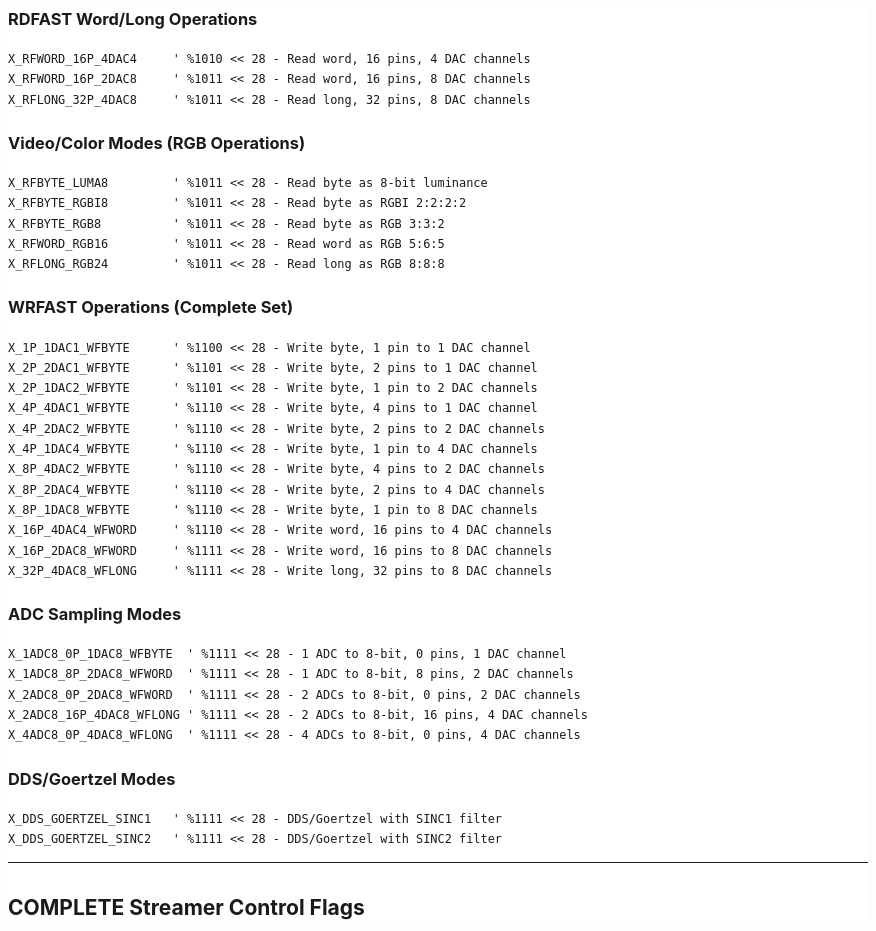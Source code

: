 ### RDFAST Word/Long Operations
```spin2
X_RFWORD_16P_4DAC4     ' %1010 << 28 - Read word, 16 pins, 4 DAC channels
X_RFWORD_16P_2DAC8     ' %1011 << 28 - Read word, 16 pins, 8 DAC channels
X_RFLONG_32P_4DAC8     ' %1011 << 28 - Read long, 32 pins, 8 DAC channels
```

### Video/Color Modes (RGB Operations)
```spin2
X_RFBYTE_LUMA8         ' %1011 << 28 - Read byte as 8-bit luminance
X_RFBYTE_RGBI8         ' %1011 << 28 - Read byte as RGBI 2:2:2:2
X_RFBYTE_RGB8          ' %1011 << 28 - Read byte as RGB 3:3:2
X_RFWORD_RGB16         ' %1011 << 28 - Read word as RGB 5:6:5
X_RFLONG_RGB24         ' %1011 << 28 - Read long as RGB 8:8:8
```

### WRFAST Operations (Complete Set)
```spin2
X_1P_1DAC1_WFBYTE      ' %1100 << 28 - Write byte, 1 pin to 1 DAC channel
X_2P_2DAC1_WFBYTE      ' %1101 << 28 - Write byte, 2 pins to 1 DAC channel
X_2P_1DAC2_WFBYTE      ' %1101 << 28 - Write byte, 1 pin to 2 DAC channels
X_4P_4DAC1_WFBYTE      ' %1110 << 28 - Write byte, 4 pins to 1 DAC channel
X_4P_2DAC2_WFBYTE      ' %1110 << 28 - Write byte, 2 pins to 2 DAC channels
X_4P_1DAC4_WFBYTE      ' %1110 << 28 - Write byte, 1 pin to 4 DAC channels
X_8P_4DAC2_WFBYTE      ' %1110 << 28 - Write byte, 4 pins to 2 DAC channels
X_8P_2DAC4_WFBYTE      ' %1110 << 28 - Write byte, 2 pins to 4 DAC channels
X_8P_1DAC8_WFBYTE      ' %1110 << 28 - Write byte, 1 pin to 8 DAC channels
X_16P_4DAC4_WFWORD     ' %1110 << 28 - Write word, 16 pins to 4 DAC channels
X_16P_2DAC8_WFWORD     ' %1111 << 28 - Write word, 16 pins to 8 DAC channels
X_32P_4DAC8_WFLONG     ' %1111 << 28 - Write long, 32 pins to 8 DAC channels
```

### ADC Sampling Modes
```spin2
X_1ADC8_0P_1DAC8_WFBYTE  ' %1111 << 28 - 1 ADC to 8-bit, 0 pins, 1 DAC channel
X_1ADC8_8P_2DAC8_WFWORD  ' %1111 << 28 - 1 ADC to 8-bit, 8 pins, 2 DAC channels
X_2ADC8_0P_2DAC8_WFWORD  ' %1111 << 28 - 2 ADCs to 8-bit, 0 pins, 2 DAC channels
X_2ADC8_16P_4DAC8_WFLONG ' %1111 << 28 - 2 ADCs to 8-bit, 16 pins, 4 DAC channels
X_4ADC8_0P_4DAC8_WFLONG  ' %1111 << 28 - 4 ADCs to 8-bit, 0 pins, 4 DAC channels
```

### DDS/Goertzel Modes
```spin2
X_DDS_GOERTZEL_SINC1   ' %1111 << 28 - DDS/Goertzel with SINC1 filter
X_DDS_GOERTZEL_SINC2   ' %1111 << 28 - DDS/Goertzel with SINC2 filter
```

---

## COMPLETE Streamer Control Flags
